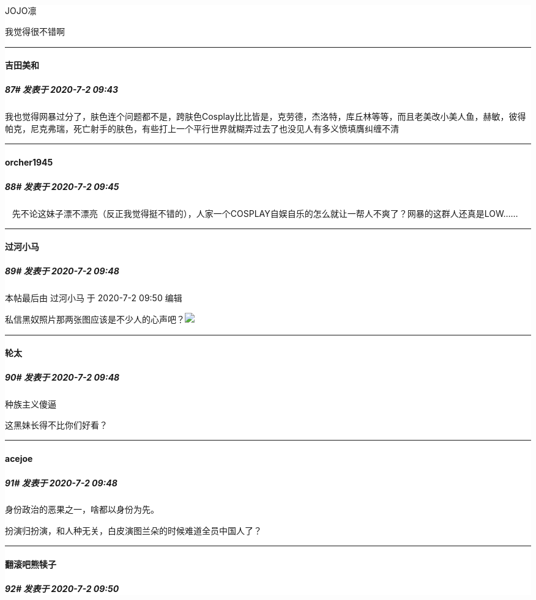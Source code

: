JOJO凛

我觉得很不错啊


-----

####  吉田美和  
##### 87#       发表于 2020-7-2 09:43


我也觉得网暴过分了，肤色连个问题都不是，跨肤色Cosplay比比皆是，克劳德，杰洛特，库丘林等等，而且老美改小美人鱼，赫敏，彼得帕克，尼克弗瑞，死亡射手的肤色，有些打上一个平行世界就糊弄过去了也没见人有多义愤填膺纠缠不清


-----

####  orcher1945  
##### 88#       发表于 2020-7-2 09:45


   先不论这妹子漂不漂亮（反正我觉得挺不错的），人家一个COSPLAY自娱自乐的怎么就让一帮人不爽了？网暴的这群人还真是LOW……


-----

####  过河小马  
##### 89#       发表于 2020-7-2 09:48


 本帖最后由 过河小马 于 2020-7-2 09:50 编辑 

私信黑奴照片那两张图应该是不少人的心声吧？<img src="https://static.saraba1st.com/image/smiley/face2017/048.png" referrerpolicy="no-referrer">


-----

####  轮太  
##### 90#       发表于 2020-7-2 09:48


种族主义傻逼

这黑妹长得不比你们好看？


-----

####  acejoe  
##### 91#       发表于 2020-7-2 09:48


身份政治的恶果之一，啥都以身份为先。

扮演归扮演，和人种无关，白皮演图兰朵的时候难道全员中国人了？


-----

####  翻滚吧熊犊子  
##### 92#       发表于 2020-7-2 09:50

